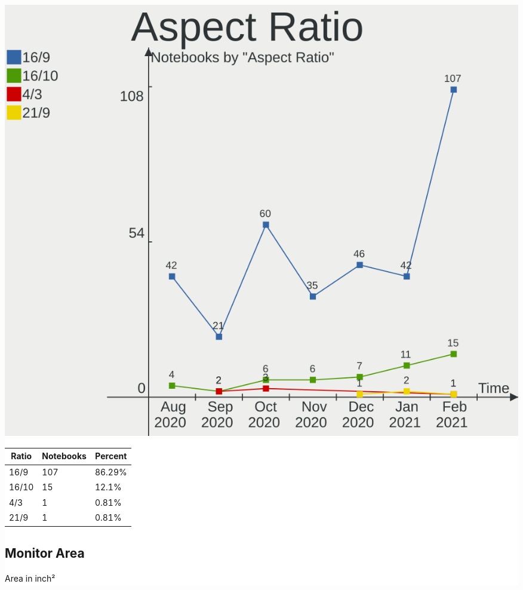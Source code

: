 ![Aspect Ratio](./images/line_chart_bsd/mon_ratio.svg)

| Ratio | Notebooks | Percent |
|-------|-----------|---------|
| 16/9  | 107       | 86.29%  |
| 16/10 | 15        | 12.1%   |
| 4/3   | 1         | 0.81%   |
| 21/9  | 1         | 0.81%   |

Monitor Area
------------

Area in inch²
